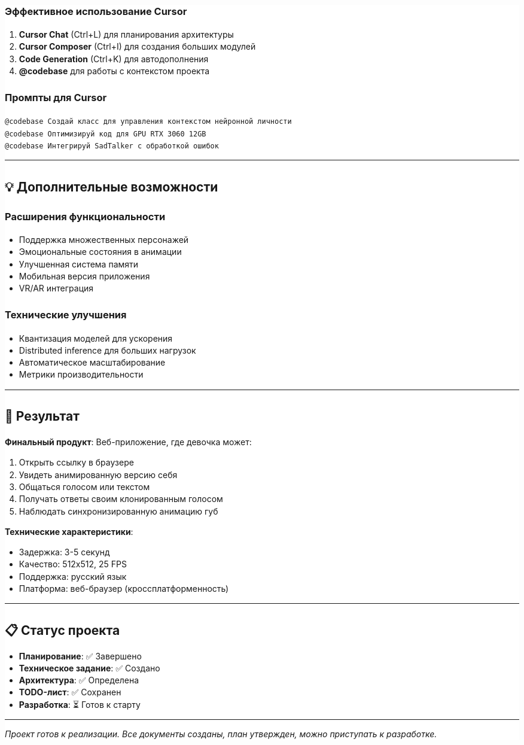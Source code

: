 ### Эффективное использование Cursor
1. **Cursor Chat** (Ctrl+L) для планирования архитектуры
2. **Cursor Composer** (Ctrl+I) для создания больших модулей
3. **Code Generation** (Ctrl+K) для автодополнения
4. **@codebase** для работы с контекстом проекта

### Промпты для Cursor
```
@codebase Создай класс для управления контекстом нейронной личности
@codebase Оптимизируй код для GPU RTX 3060 12GB
@codebase Интегрируй SadTalker с обработкой ошибок
```

---

## 💡 Дополнительные возможности

### Расширения функциональности
- Поддержка множественных персонажей
- Эмоциональные состояния в анимации
- Улучшенная система памяти
- Мобильная версия приложения
- VR/AR интеграция

### Технические улучшения
- Квантизация моделей для ускорения
- Distributed inference для больших нагрузок
- Автоматическое масштабирование
- Метрики производительности

---

## 🚀 Результат

**Финальный продукт**: Веб-приложение, где девочка может:
1. Открыть ссылку в браузере
2. Увидеть анимированную версию себя
3. Общаться голосом или текстом
4. Получать ответы своим клонированным голосом
5. Наблюдать синхронизированную анимацию губ

**Технические характеристики**:
- Задержка: 3-5 секунд
- Качество: 512x512, 25 FPS
- Поддержка: русский язык
- Платформа: веб-браузер (кроссплатформенность)

---

## 📋 Статус проекта
- **Планирование**: ✅ Завершено
- **Техническое задание**: ✅ Создано
- **Архитектура**: ✅ Определена
- **TODO-лист**: ✅ Сохранен
- **Разработка**: ⏳ Готов к старту

---

*Проект готов к реализации. Все документы созданы, план утвержден, можно приступать к разработке.* 